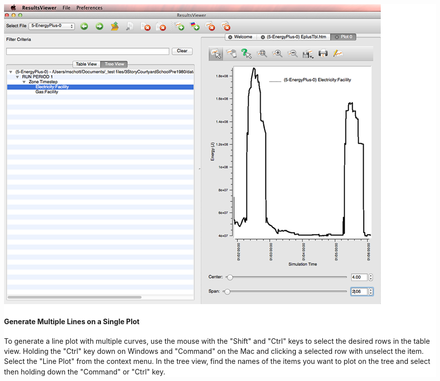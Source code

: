![Center and Span on 2 Days](../../img/run/center_span2.png "Center and Span for 2 Days")

#### Generate Multiple Lines on a Single Plot
To generate a line plot with multiple curves, use the mouse with the "Shift" and "Ctrl" keys to select the desired rows in the table view. Holding the "Ctrl" key down on Windows and "Command" on the Mac and clicking a selected row with unselect the item. Select the "Line Plot" from the context menu. In the tree view, find the names of the items you want to plot on the tree and select then holding down the "Command" or "Ctrl" key.